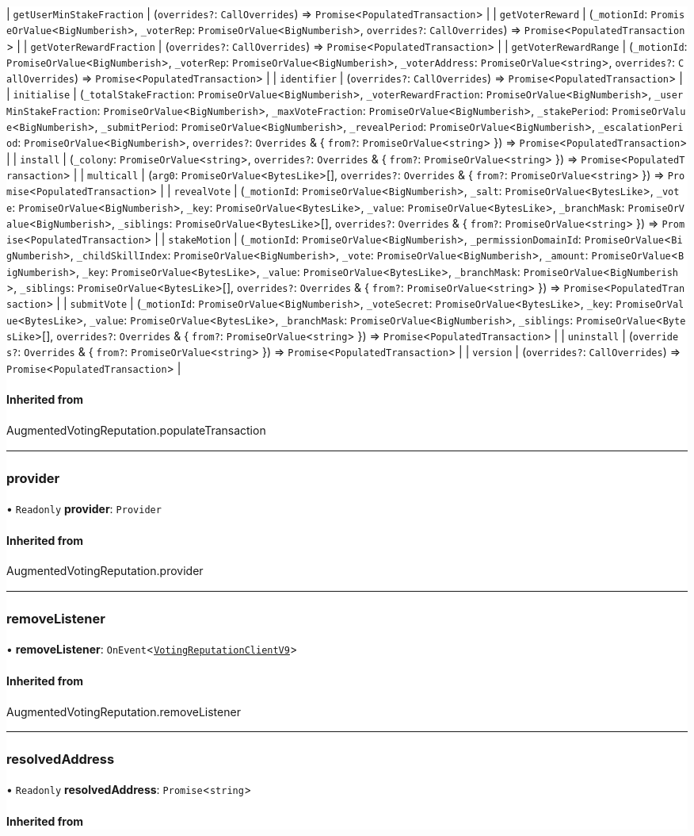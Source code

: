 | `getUserMinStakeFraction` | (`overrides?`: `CallOverrides`) => `Promise`<`PopulatedTransaction`\> |
| `getVoterReward` | (`_motionId`: `PromiseOrValue`<`BigNumberish`\>, `_voterRep`: `PromiseOrValue`<`BigNumberish`\>, `overrides?`: `CallOverrides`) => `Promise`<`PopulatedTransaction`\> |
| `getVoterRewardFraction` | (`overrides?`: `CallOverrides`) => `Promise`<`PopulatedTransaction`\> |
| `getVoterRewardRange` | (`_motionId`: `PromiseOrValue`<`BigNumberish`\>, `_voterRep`: `PromiseOrValue`<`BigNumberish`\>, `_voterAddress`: `PromiseOrValue`<`string`\>, `overrides?`: `CallOverrides`) => `Promise`<`PopulatedTransaction`\> |
| `identifier` | (`overrides?`: `CallOverrides`) => `Promise`<`PopulatedTransaction`\> |
| `initialise` | (`_totalStakeFraction`: `PromiseOrValue`<`BigNumberish`\>, `_voterRewardFraction`: `PromiseOrValue`<`BigNumberish`\>, `_userMinStakeFraction`: `PromiseOrValue`<`BigNumberish`\>, `_maxVoteFraction`: `PromiseOrValue`<`BigNumberish`\>, `_stakePeriod`: `PromiseOrValue`<`BigNumberish`\>, `_submitPeriod`: `PromiseOrValue`<`BigNumberish`\>, `_revealPeriod`: `PromiseOrValue`<`BigNumberish`\>, `_escalationPeriod`: `PromiseOrValue`<`BigNumberish`\>, `overrides?`: `Overrides` & { `from?`: `PromiseOrValue`<`string`\>  }) => `Promise`<`PopulatedTransaction`\> |
| `install` | (`_colony`: `PromiseOrValue`<`string`\>, `overrides?`: `Overrides` & { `from?`: `PromiseOrValue`<`string`\>  }) => `Promise`<`PopulatedTransaction`\> |
| `multicall` | (`arg0`: `PromiseOrValue`<`BytesLike`\>[], `overrides?`: `Overrides` & { `from?`: `PromiseOrValue`<`string`\>  }) => `Promise`<`PopulatedTransaction`\> |
| `revealVote` | (`_motionId`: `PromiseOrValue`<`BigNumberish`\>, `_salt`: `PromiseOrValue`<`BytesLike`\>, `_vote`: `PromiseOrValue`<`BigNumberish`\>, `_key`: `PromiseOrValue`<`BytesLike`\>, `_value`: `PromiseOrValue`<`BytesLike`\>, `_branchMask`: `PromiseOrValue`<`BigNumberish`\>, `_siblings`: `PromiseOrValue`<`BytesLike`\>[], `overrides?`: `Overrides` & { `from?`: `PromiseOrValue`<`string`\>  }) => `Promise`<`PopulatedTransaction`\> |
| `stakeMotion` | (`_motionId`: `PromiseOrValue`<`BigNumberish`\>, `_permissionDomainId`: `PromiseOrValue`<`BigNumberish`\>, `_childSkillIndex`: `PromiseOrValue`<`BigNumberish`\>, `_vote`: `PromiseOrValue`<`BigNumberish`\>, `_amount`: `PromiseOrValue`<`BigNumberish`\>, `_key`: `PromiseOrValue`<`BytesLike`\>, `_value`: `PromiseOrValue`<`BytesLike`\>, `_branchMask`: `PromiseOrValue`<`BigNumberish`\>, `_siblings`: `PromiseOrValue`<`BytesLike`\>[], `overrides?`: `Overrides` & { `from?`: `PromiseOrValue`<`string`\>  }) => `Promise`<`PopulatedTransaction`\> |
| `submitVote` | (`_motionId`: `PromiseOrValue`<`BigNumberish`\>, `_voteSecret`: `PromiseOrValue`<`BytesLike`\>, `_key`: `PromiseOrValue`<`BytesLike`\>, `_value`: `PromiseOrValue`<`BytesLike`\>, `_branchMask`: `PromiseOrValue`<`BigNumberish`\>, `_siblings`: `PromiseOrValue`<`BytesLike`\>[], `overrides?`: `Overrides` & { `from?`: `PromiseOrValue`<`string`\>  }) => `Promise`<`PopulatedTransaction`\> |
| `uninstall` | (`overrides?`: `Overrides` & { `from?`: `PromiseOrValue`<`string`\>  }) => `Promise`<`PopulatedTransaction`\> |
| `version` | (`overrides?`: `CallOverrides`) => `Promise`<`PopulatedTransaction`\> |

#### Inherited from

AugmentedVotingReputation.populateTransaction

___

### provider

• `Readonly` **provider**: `Provider`

#### Inherited from

AugmentedVotingReputation.provider

___

### removeListener

• **removeListener**: `OnEvent`<[`VotingReputationClientV9`](VotingReputationClientV9.md)\>

#### Inherited from

AugmentedVotingReputation.removeListener

___

### resolvedAddress

• `Readonly` **resolvedAddress**: `Promise`<`string`\>

#### Inherited from
